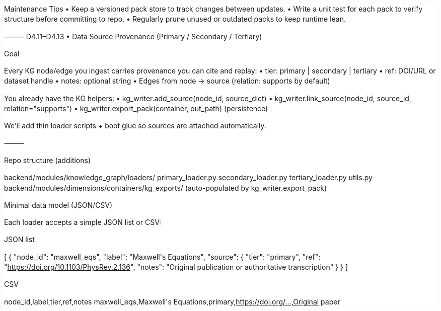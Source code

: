 Maintenance Tips
	•	Keep a versioned pack store to track changes between updates.
	•	Write a unit test for each pack to verify structure before committing to repo.
	•	Regularly prune unused or outdated packs to keep runtime lean.

⸻
D4.11–D4.13 • Data Source Provenance (Primary / Secondary / Tertiary)

Goal

Every KG node/edge you ingest carries provenance you can cite and replay:
	•	tier: primary | secondary | tertiary
	•	ref: DOI/URL or dataset handle
	•	notes: optional string
	•	Edges from node → source (relation: supports by default)

You already have the KG helpers:
	•	kg_writer.add_source(node_id, source_dict)
	•	kg_writer.link_source(node_id, source_id, relation="supports")
	•	kg_writer.export_pack(container, out_path) (persistence)

We’ll add thin loader scripts + boot glue so sources are attached automatically.

⸻

Repo structure (additions)

backend/modules/knowledge_graph/loaders/
  primary_loader.py
  secondary_loader.py
  tertiary_loader.py
  utils.py
backend/modules/dimensions/containers/kg_exports/
  (auto-populated by kg_writer.export_pack)

  Minimal data model (JSON/CSV)

Each loader accepts a simple JSON list or CSV:

JSON list

[
  {
    "node_id": "maxwell_eqs",
    "label": "Maxwell's Equations",
    "source": {
      "tier": "primary",
      "ref": "https://doi.org/10.1103/PhysRev.2.136",
      "notes": "Original publication or authoritative transcription"
    }
  }
]

CSV

node_id,label,tier,ref,notes
maxwell_eqs,Maxwell's Equations,primary,https://doi.org/...,Original paper
